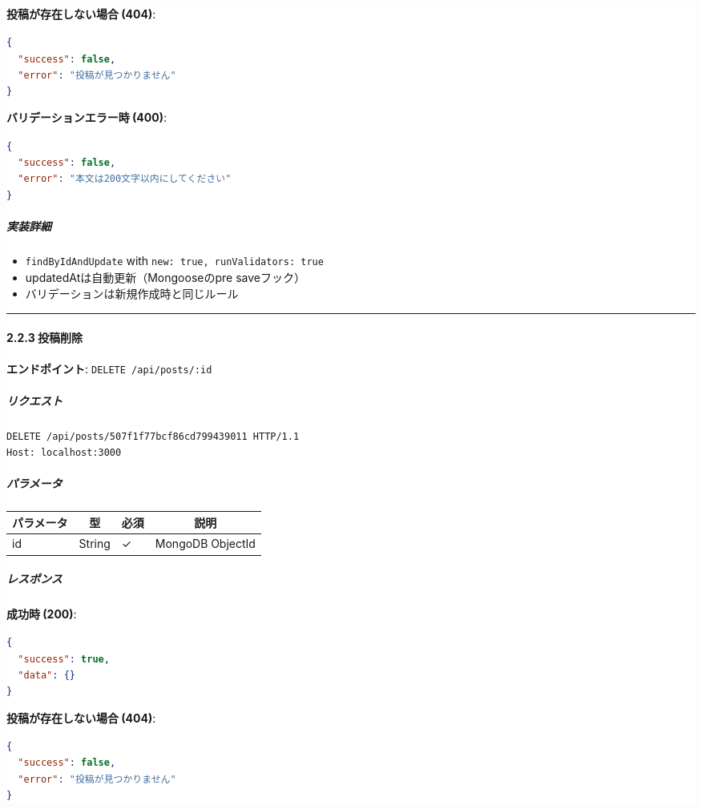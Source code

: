**投稿が存在しない場合 (404)**:

```json
{
  "success": false,
  "error": "投稿が見つかりません"
}
```

**バリデーションエラー時 (400)**:

```json
{
  "success": false,
  "error": "本文は200文字以内にしてください"
}
```

##### 実装詳細

- `findByIdAndUpdate` with `new: true, runValidators: true`
- updatedAtは自動更新（Mongooseのpre saveフック）
- バリデーションは新規作成時と同じルール

---

#### 2.2.3 投稿削除

**エンドポイント**: `DELETE /api/posts/:id`

##### リクエスト

```http
DELETE /api/posts/507f1f77bcf86cd799439011 HTTP/1.1
Host: localhost:3000
```

##### パラメータ

| パラメータ | 型     | 必須 | 説明             |
| ---------- | ------ | ---- | ---------------- |
| id         | String | ✓    | MongoDB ObjectId |

##### レスポンス

**成功時 (200)**:

```json
{
  "success": true,
  "data": {}
}
```

**投稿が存在しない場合 (404)**:

```json
{
  "success": false,
  "error": "投稿が見つかりません"
}
```
